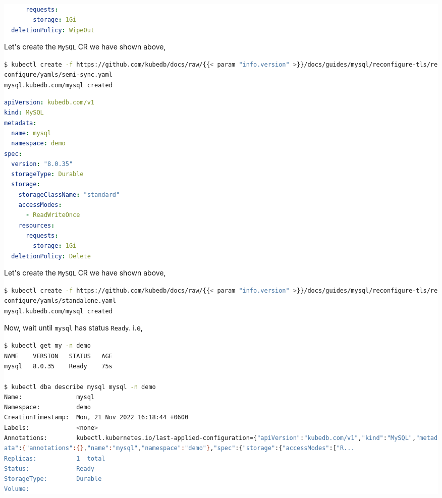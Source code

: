 ```yaml
      requests:
        storage: 1Gi
  deletionPolicy: WipeOut
```

Let's create the `MySQL` CR we have shown above,

```bash
$ kubectl create -f https://github.com/kubedb/docs/raw/{{< param "info.version" >}}/docs/guides/mysql/reconfigure-tls/reconfigure/yamls/semi-sync.yaml
mysql.kubedb.com/mysql created
```

  </div>


  <div class="tab-pane fade show active" id="standAlone" role="tabpanel" aria-labelledby="st-tab">

```yaml
apiVersion: kubedb.com/v1
kind: MySQL
metadata:
  name: mysql
  namespace: demo
spec:
  version: "8.0.35"
  storageType: Durable
  storage:
    storageClassName: "standard"
    accessModes:
      - ReadWriteOnce
    resources:
      requests:
        storage: 1Gi
  deletionPolicy: Delete

```

Let's create the `MySQL` CR we have shown above,

```bash
$ kubectl create -f https://github.com/kubedb/docs/raw/{{< param "info.version" >}}/docs/guides/mysql/reconfigure-tls/reconfigure/yamls/standalone.yaml
mysql.kubedb.com/mysql created
```
  </div>

</div>



Now, wait until `mysql` has status `Ready`. i.e,

```bash
$ kubectl get my -n demo
NAME    VERSION   STATUS   AGE
mysql   8.0.35    Ready    75s

$ kubectl dba describe mysql mysql -n demo
Name:               mysql
Namespace:          demo
CreationTimestamp:  Mon, 21 Nov 2022 16:18:44 +0600
Labels:             <none>
Annotations:        kubectl.kubernetes.io/last-applied-configuration={"apiVersion":"kubedb.com/v1","kind":"MySQL","metadata":{"annotations":{},"name":"mysql","namespace":"demo"},"spec":{"storage":{"accessModes":["R...
Replicas:           1  total
Status:             Ready
StorageType:        Durable
Volume:
```